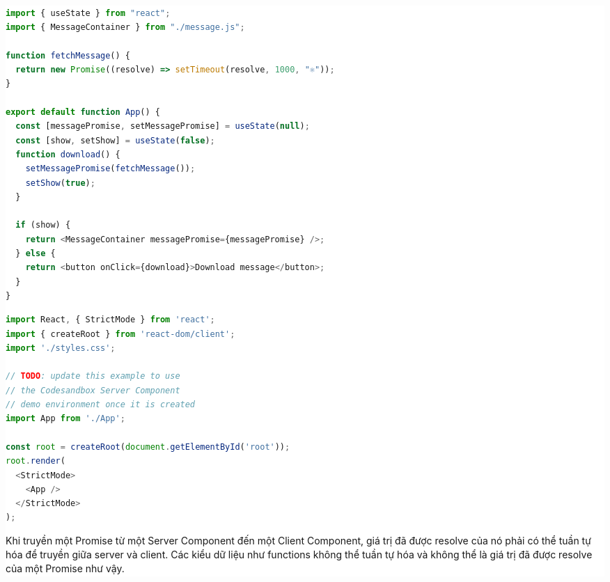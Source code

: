 ```js src/App.js hidden
import { useState } from "react";
import { MessageContainer } from "./message.js";

function fetchMessage() {
  return new Promise((resolve) => setTimeout(resolve, 1000, "⚛️"));
}

export default function App() {
  const [messagePromise, setMessagePromise] = useState(null);
  const [show, setShow] = useState(false);
  function download() {
    setMessagePromise(fetchMessage());
    setShow(true);
  }

  if (show) {
    return <MessageContainer messagePromise={messagePromise} />;
  } else {
    return <button onClick={download}>Download message</button>;
  }
}
```

```js src/index.js hidden
import React, { StrictMode } from 'react';
import { createRoot } from 'react-dom/client';
import './styles.css';

// TODO: update this example to use
// the Codesandbox Server Component
// demo environment once it is created
import App from './App';

const root = createRoot(document.getElementById('root'));
root.render(
  <StrictMode>
    <App />
  </StrictMode>
);
```

</Sandpack>

<Note>

Khi truyền một Promise từ một Server Component đến một Client Component, giá trị đã được resolve của nó phải có thể tuần tự hóa để truyền giữa server và client. Các kiểu dữ liệu như functions không thể tuần tự hóa và không thể là giá trị đã được resolve của một Promise như vậy.

</Note>


<DeepDive>
